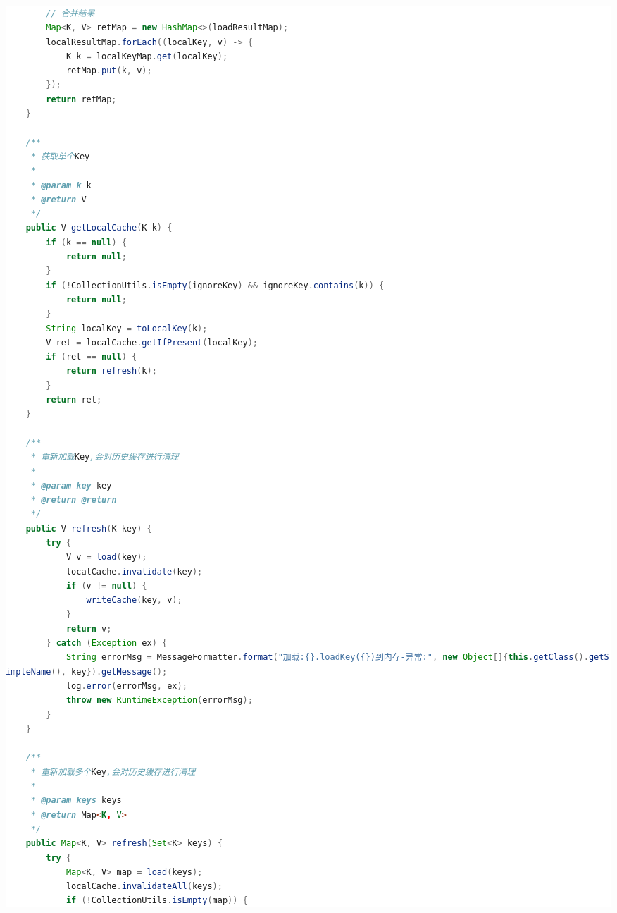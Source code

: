 ```java
        // 合并结果
        Map<K, V> retMap = new HashMap<>(loadResultMap);
        localResultMap.forEach((localKey, v) -> {
            K k = localKeyMap.get(localKey);
            retMap.put(k, v);
        });
        return retMap;
    }

    /**
     * 获取单个Key
     *
     * @param k k
     * @return V
     */
    public V getLocalCache(K k) {
        if (k == null) {
            return null;
        }
        if (!CollectionUtils.isEmpty(ignoreKey) && ignoreKey.contains(k)) {
            return null;
        }
        String localKey = toLocalKey(k);
        V ret = localCache.getIfPresent(localKey);
        if (ret == null) {
            return refresh(k);
        }
        return ret;
    }

    /**
     * 重新加载Key,会对历史缓存进行清理
     *
     * @param key key
     * @return @return
     */
    public V refresh(K key) {
        try {
            V v = load(key);
            localCache.invalidate(key);
            if (v != null) {
                writeCache(key, v);
            }
            return v;
        } catch (Exception ex) {
            String errorMsg = MessageFormatter.format("加载:{}.loadKey({})到内存-异常:", new Object[]{this.getClass().getSimpleName(), key}).getMessage();
            log.error(errorMsg, ex);
            throw new RuntimeException(errorMsg);
        }
    }

    /**
     * 重新加载多个Key,会对历史缓存进行清理
     *
     * @param keys keys
     * @return Map<K, V>
     */
    public Map<K, V> refresh(Set<K> keys) {
        try {
            Map<K, V> map = load(keys);
            localCache.invalidateAll(keys);
            if (!CollectionUtils.isEmpty(map)) {
```